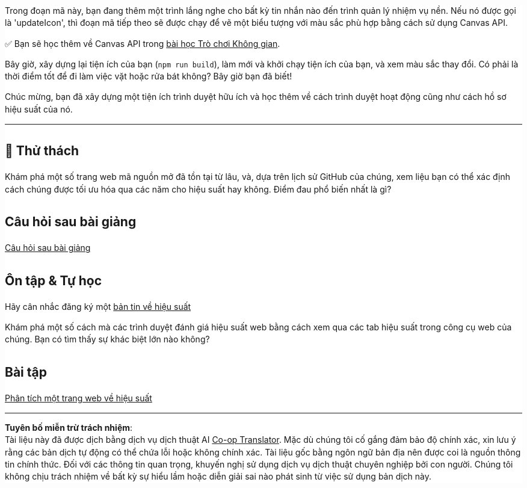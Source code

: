 Trong đoạn mã này, bạn đang thêm một trình lắng nghe cho bất kỳ tin nhắn nào đến trình quản lý nhiệm vụ nền. Nếu nó được gọi là 'updateIcon', thì đoạn mã tiếp theo sẽ được chạy để vẽ một biểu tượng với màu sắc phù hợp bằng cách sử dụng Canvas API.

✅ Bạn sẽ học thêm về Canvas API trong [bài học Trò chơi Không gian](../../6-space-game/2-drawing-to-canvas/README.md).

Bây giờ, xây dựng lại tiện ích của bạn (`npm run build`), làm mới và khởi chạy tiện ích của bạn, và xem màu sắc thay đổi. Có phải là thời điểm tốt để đi làm việc vặt hoặc rửa bát không? Bây giờ bạn đã biết!

Chúc mừng, bạn đã xây dựng một tiện ích trình duyệt hữu ích và học thêm về cách trình duyệt hoạt động cũng như cách hồ sơ hiệu suất của nó.

---

## 🚀 Thử thách

Khám phá một số trang web mã nguồn mở đã tồn tại từ lâu, và, dựa trên lịch sử GitHub của chúng, xem liệu bạn có thể xác định cách chúng được tối ưu hóa qua các năm cho hiệu suất hay không. Điểm đau phổ biến nhất là gì?

## Câu hỏi sau bài giảng

[Câu hỏi sau bài giảng](https://ff-quizzes.netlify.app/web/quiz/28)

## Ôn tập & Tự học

Hãy cân nhắc đăng ký một [bản tin về hiệu suất](https://perf.email/)

Khám phá một số cách mà các trình duyệt đánh giá hiệu suất web bằng cách xem qua các tab hiệu suất trong công cụ web của chúng. Bạn có tìm thấy sự khác biệt lớn nào không?

## Bài tập

[Phân tích một trang web về hiệu suất](assignment.md)

---

**Tuyên bố miễn trừ trách nhiệm**:  
Tài liệu này đã được dịch bằng dịch vụ dịch thuật AI [Co-op Translator](https://github.com/Azure/co-op-translator). Mặc dù chúng tôi cố gắng đảm bảo độ chính xác, xin lưu ý rằng các bản dịch tự động có thể chứa lỗi hoặc không chính xác. Tài liệu gốc bằng ngôn ngữ bản địa nên được coi là nguồn thông tin chính thức. Đối với các thông tin quan trọng, khuyến nghị sử dụng dịch vụ dịch thuật chuyên nghiệp bởi con người. Chúng tôi không chịu trách nhiệm về bất kỳ sự hiểu lầm hoặc diễn giải sai nào phát sinh từ việc sử dụng bản dịch này.